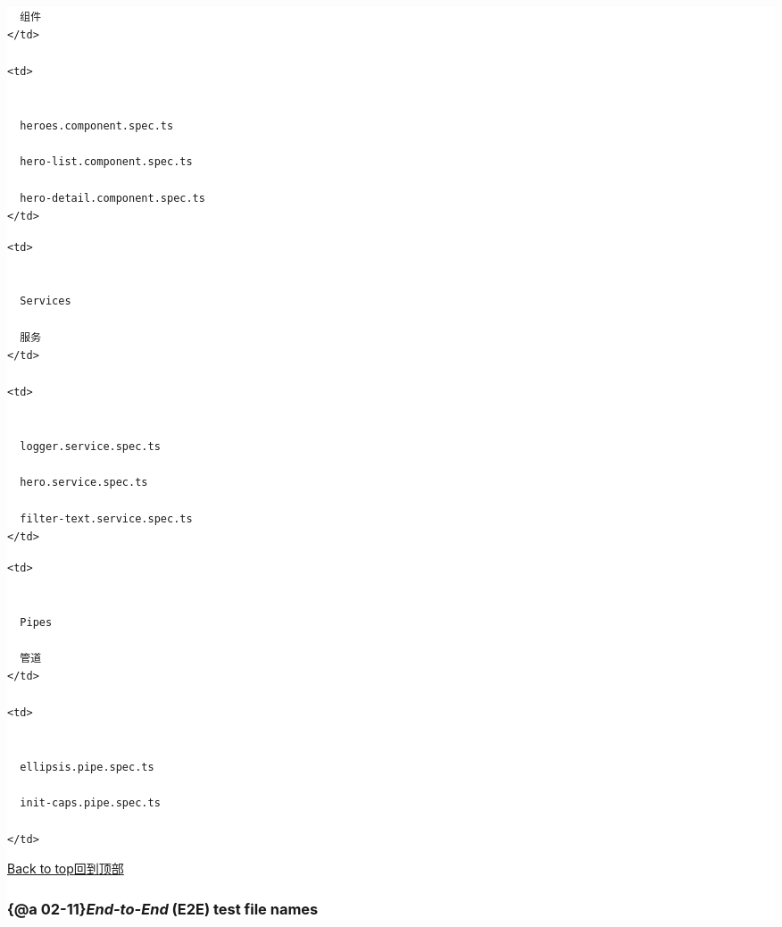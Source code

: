       组件
    </td>

    <td>


      heroes.component.spec.ts

      hero-list.component.spec.ts

      hero-detail.component.spec.ts
    </td>

  </tr>

  <tr style=top>

    <td>


      Services

      服务
    </td>

    <td>


      logger.service.spec.ts

      hero.service.spec.ts

      filter-text.service.spec.ts
    </td>

  </tr>

  <tr style=top>

    <td>


      Pipes

      管道
    </td>

    <td>


      ellipsis.pipe.spec.ts

      init-caps.pipe.spec.ts

    </td>

  </tr>

</table>

<a href="#toc" class='to-top'>Back to top</a><a href="#toc" class='to-top'>回到顶部</a>


### {@a 02-11}_End-to-End_ (E2E) test file names
